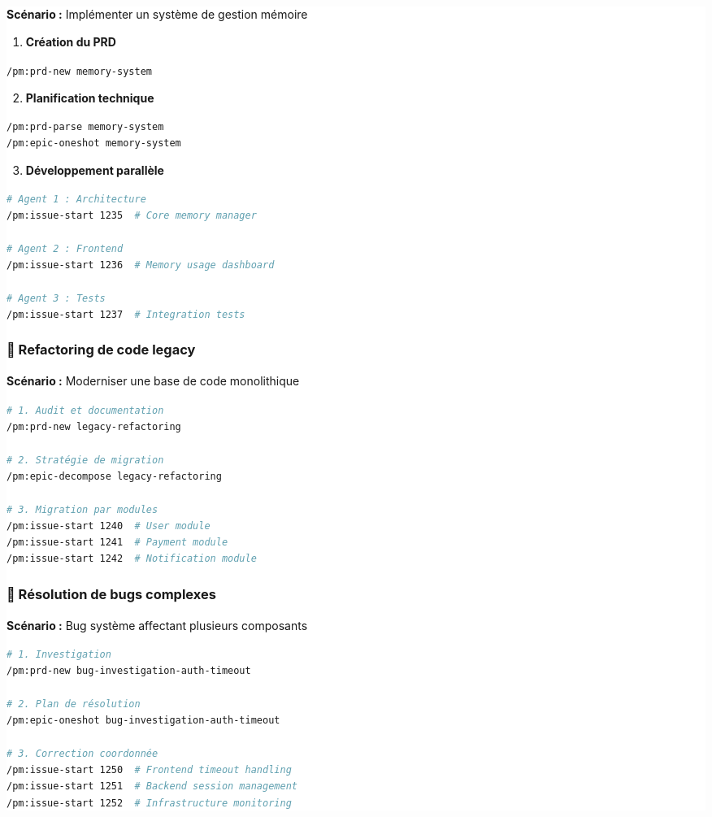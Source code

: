**Scénario :** Implémenter un système de gestion mémoire

1. **Création du PRD**
```bash
/pm:prd-new memory-system
```

2. **Planification technique**
```bash
/pm:prd-parse memory-system
/pm:epic-oneshot memory-system  
```

3. **Développement parallèle**
```bash
# Agent 1 : Architecture
/pm:issue-start 1235  # Core memory manager

# Agent 2 : Frontend  
/pm:issue-start 1236  # Memory usage dashboard

# Agent 3 : Tests
/pm:issue-start 1237  # Integration tests
```

### 🔧 Refactoring de code legacy

**Scénario :** Moderniser une base de code monolithique

```bash
# 1. Audit et documentation
/pm:prd-new legacy-refactoring

# 2. Stratégie de migration
/pm:epic-decompose legacy-refactoring

# 3. Migration par modules
/pm:issue-start 1240  # User module
/pm:issue-start 1241  # Payment module  
/pm:issue-start 1242  # Notification module
```

### 🐛 Résolution de bugs complexes

**Scénario :** Bug système affectant plusieurs composants

```bash
# 1. Investigation
/pm:prd-new bug-investigation-auth-timeout

# 2. Plan de résolution
/pm:epic-oneshot bug-investigation-auth-timeout

# 3. Correction coordonnée
/pm:issue-start 1250  # Frontend timeout handling
/pm:issue-start 1251  # Backend session management
/pm:issue-start 1252  # Infrastructure monitoring
```
